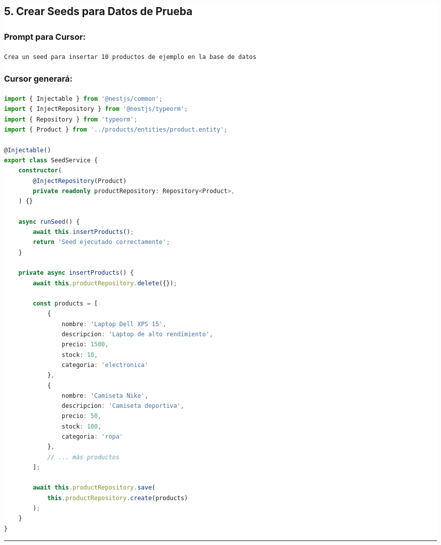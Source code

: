 
## 5. Crear Seeds para Datos de Prueba

### Prompt para Cursor:
```
Crea un seed para insertar 10 productos de ejemplo en la base de datos
```

### Cursor generará:
```typescript
import { Injectable } from '@nestjs/common';
import { InjectRepository } from '@nestjs/typeorm';
import { Repository } from 'typeorm';
import { Product } from '../products/entities/product.entity';

@Injectable()
export class SeedService {
    constructor(
        @InjectRepository(Product)
        private readonly productRepository: Repository<Product>,
    ) {}

    async runSeed() {
        await this.insertProducts();
        return 'Seed ejecutado correctamente';
    }

    private async insertProducts() {
        await this.productRepository.delete({});

        const products = [
            {
                nombre: 'Laptop Dell XPS 15',
                descripcion: 'Laptop de alto rendimiento',
                precio: 1500,
                stock: 10,
                categoria: 'electronica'
            },
            {
                nombre: 'Camiseta Nike',
                descripcion: 'Camiseta deportiva',
                precio: 50,
                stock: 100,
                categoria: 'ropa'
            },
            // ... más productos
        ];

        await this.productRepository.save(
            this.productRepository.create(products)
        );
    }
}
```

---